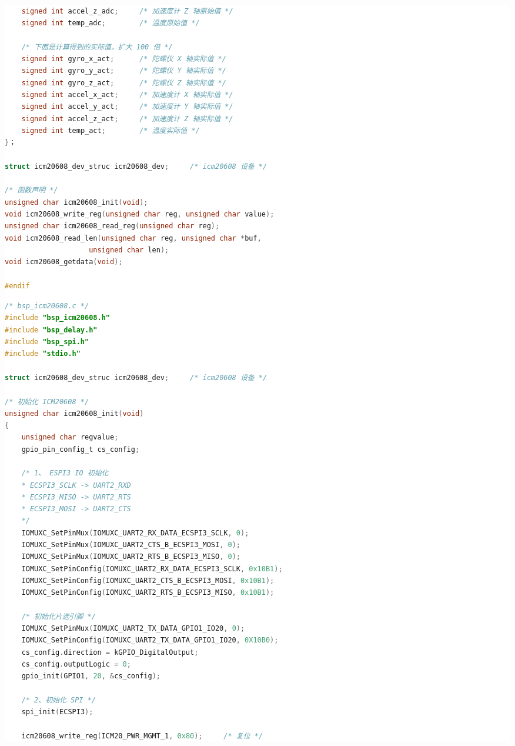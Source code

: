 ```c
    signed int accel_z_adc; 	/* 加速度计 Z 轴原始值 */
    signed int temp_adc; 		/* 温度原始值 */
    
    /* 下面是计算得到的实际值，扩大 100 倍 */
    signed int gyro_x_act; 		/* 陀螺仪 X 轴实际值 */
    signed int gyro_y_act; 		/* 陀螺仪 Y 轴实际值 */
    signed int gyro_z_act; 		/* 陀螺仪 Z 轴实际值 */
    signed int accel_x_act; 	/* 加速度计 X 轴实际值 */
    signed int accel_y_act; 	/* 加速度计 Y 轴实际值 */
    signed int accel_z_act; 	/* 加速度计 Z 轴实际值 */
    signed int temp_act; 		/* 温度实际值 */
}；

struct icm20608_dev_struc icm20608_dev; 	/* icm20608 设备 */

/* 函数声明 */
unsigned char icm20608_init(void);
void icm20608_write_reg(unsigned char reg, unsigned char value);
unsigned char icm20608_read_reg(unsigned char reg);
void icm20608_read_len(unsigned char reg, unsigned char *buf,
					unsigned char len);
void icm20608_getdata(void);

#endif
```

```c
/* bsp_icm20608.c */
#include "bsp_icm20608.h"
#include "bsp_delay.h"
#include "bsp_spi.h"
#include "stdio.h"

struct icm20608_dev_struc icm20608_dev; 	/* icm20608 设备 */

/* 初始化 ICM20608 */
unsigned char icm20608_init(void)
{
    unsigned char regvalue;
    gpio_pin_config_t cs_config;
    
    /* 1、 ESPI3 IO 初始化
    * ECSPI3_SCLK -> UART2_RXD
	* ECSPI3_MISO -> UART2_RTS
	* ECSPI3_MOSI -> UART2_CTS
	*/
    IOMUXC_SetPinMux(IOMUXC_UART2_RX_DATA_ECSPI3_SCLK, 0);
    IOMUXC_SetPinMux(IOMUXC_UART2_CTS_B_ECSPI3_MOSI, 0);
    IOMUXC_SetPinMux(IOMUXC_UART2_RTS_B_ECSPI3_MISO, 0);
    IOMUXC_SetPinConfig(IOMUXC_UART2_RX_DATA_ECSPI3_SCLK, 0x10B1);
    IOMUXC_SetPinConfig(IOMUXC_UART2_CTS_B_ECSPI3_MOSI, 0x10B1);
    IOMUXC_SetPinConfig(IOMUXC_UART2_RTS_B_ECSPI3_MISO, 0x10B1);
    
    /* 初始化片选引脚 */
    IOMUXC_SetPinMux(IOMUXC_UART2_TX_DATA_GPIO1_IO20, 0);
    IOMUXC_SetPinConfig(IOMUXC_UART2_TX_DATA_GPIO1_IO20, 0X10B0);
    cs_config.direction = kGPIO_DigitalOutput;
    cs_config.outputLogic = 0;
    gpio_init(GPIO1, 20, &cs_config);
    
    /* 2、初始化 SPI */
    spi_init(ECSPI3);
    
    icm20608_write_reg(ICM20_PWR_MGMT_1, 0x80); 	/* 复位 */
```